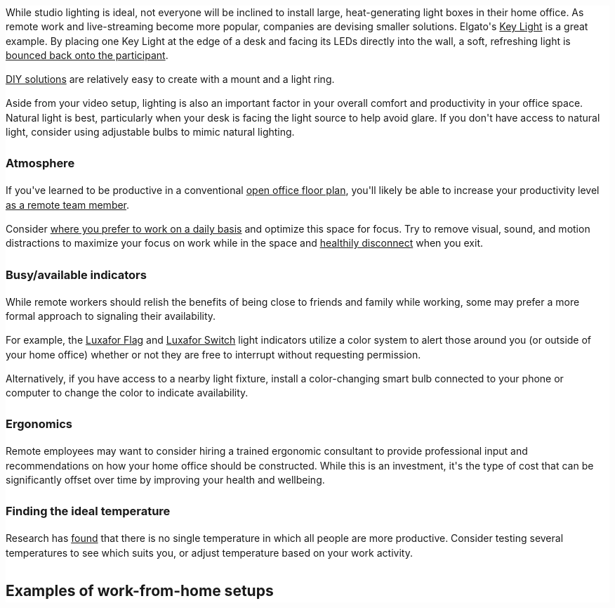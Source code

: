 While studio lighting is ideal, not everyone will be inclined to install large, heat-generating light boxes in their home office. As remote work and live-streaming become more popular, companies are devising smaller solutions. Elgato's [Key Light](https://www.youtube.com/watch?v=d2qR-wMPoTE) is a great example. By placing one Key Light at the edge of a desk and facing its LEDs directly into the wall, a soft, refreshing light is [bounced back onto the participant](https://www.youtube.com/watch?v=RckLFNRKPfU).

[DIY solutions](https://www.diyphotography.net/look-good-webcam-vlog) are relatively easy to create with a mount and a light ring.

Aside from your video setup, lighting is also an important factor in your overall comfort and productivity in your office space. Natural light is best, particularly when your desk is facing the light source to help avoid glare. If you don't have access to natural light, consider using adjustable bulbs to mimic natural lighting.

### Atmosphere

If you've learned to be productive in a conventional [open office floor plan](https://royalsocietypublishing.org/doi/full/10.1098/rstb.2017.0239), you'll likely be able to increase your productivity level [as a remote team member](https://about.gitlab.com/blog/2019/08/15/all-remote-is-for-everyone).

Consider [where you prefer to work on a daily basis](https://about.gitlab.com/blog/2019/09/12/not-everyone-has-a-home-office) and optimize this space for focus. Try to remove visual, sound, and motion distractions to maximize your focus on work while in the space and [healthily disconnect](https://about.gitlab.com/blog/2019/07/09/tips-for-working-from-home-remote-work) when you exit.

### Busy/available indicators

While remote workers should relish the benefits of being close to friends and family while working, some may prefer a more formal approach to signaling their availability.

For example, the [Luxafor Flag](https://luxafor.com/flag-usb-busylight-availability-indicator) and [Luxafor Switch](https://luxafor.com/luxafor-switch-meeting-room-availability-indicator-light) light indicators utilize a color system to alert those around you (or outside of your home office) whether or not they are free to interrupt without requesting permission.

Alternatively, if you have access to a nearby light fixture, install a color-changing smart bulb connected to your phone or computer to change the color to indicate availability.

### Ergonomics

Remote employees may want to consider hiring a trained ergonomic consultant to provide professional input and recommendations on how your home office should be constructed. While this is an investment, it's the type of cost that can be significantly offset over time by improving your health and wellbeing.

### Finding the ideal temperature

Research has [found](https://www.bbc.com/worklife/article/20160617-the-never-ending-battle-over-the-best-office-temperature) that there is no single temperature in which all people are more productive. Consider testing several temperatures to see which suits you, or adjust temperature based on your work activity.

## Examples of work-from-home setups
